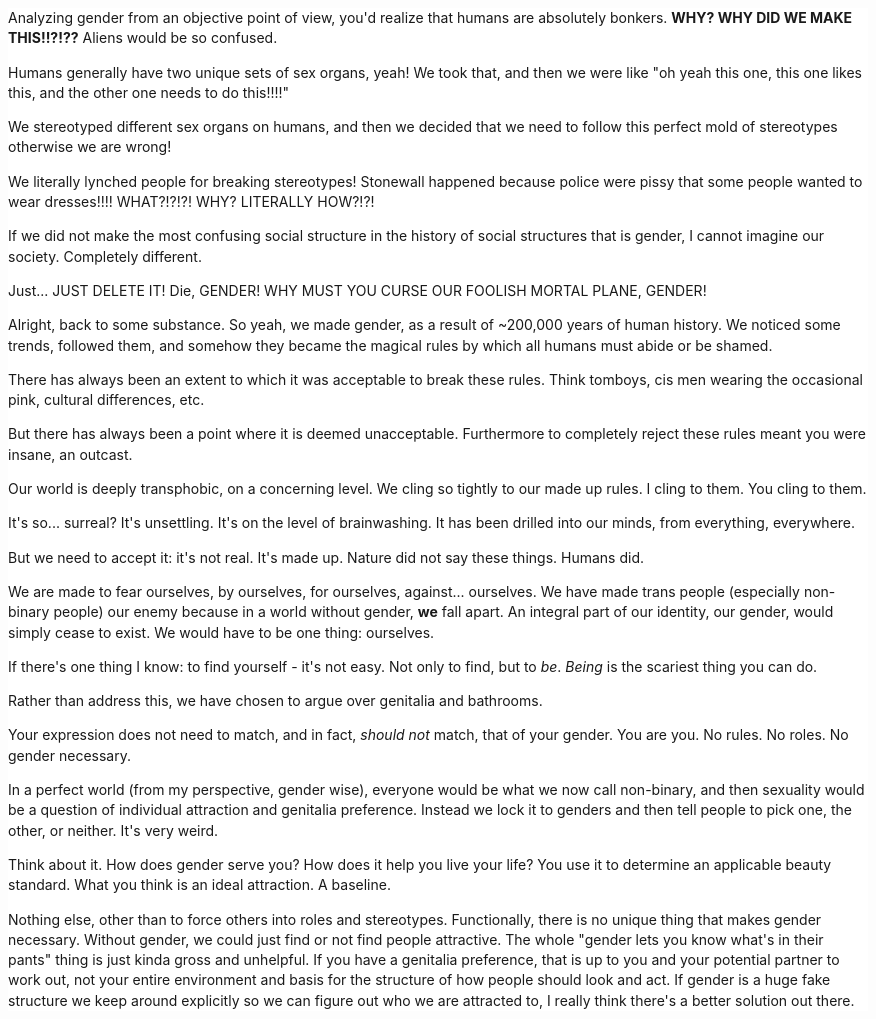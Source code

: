 Analyzing gender from an objective point of view, you'd realize that humans are absolutely bonkers. **WHY? WHY DID WE MAKE THIS!!?!??** Aliens would be so confused.

Humans generally have two unique sets of sex organs, yeah! We took that, and then we were like "oh yeah this one, this one likes this, and the other one needs to do this!!!!"

We stereotyped different sex organs on humans, and then we decided that we need to follow this perfect mold of stereotypes otherwise we are wrong!

We literally lynched people for breaking stereotypes! Stonewall happened because police were pissy that some people wanted to wear dresses!!!! WHAT?!?!?! WHY? LITERALLY HOW?!?!

If we did not make the most confusing social structure in the history of social structures that is gender, I cannot imagine our society. Completely different.

Just... JUST DELETE IT! Die, GENDER! WHY MUST YOU CURSE OUR FOOLISH MORTAL PLANE, GENDER!

Alright, back to some substance. So yeah, we made gender, as a result of ~200,000 years of human history. We noticed some trends, followed them, and somehow they became the magical rules by which all humans must abide or be shamed.

There has always been an extent to which it was acceptable to break these rules. Think tomboys, cis men wearing the occasional pink, cultural differences, etc.

But there has always been a point where it is deemed unacceptable. Furthermore to completely reject these rules meant you were insane, an outcast.

Our world is deeply transphobic, on a concerning level. We cling so tightly to our made up rules. I cling to them. You cling to them.

It's so... surreal? It's unsettling. It's on the level of brainwashing. It has been drilled into our minds, from everything, everywhere.

But we need to accept it: it's not real. It's made up. Nature did not say these things. Humans did.

We are made to fear ourselves, by ourselves, for ourselves, against... ourselves. We have made trans people (especially non-binary people) our enemy because in a world without gender, **we** fall apart. An integral part of our identity, our gender, would simply cease to exist. We would have to be one thing: ourselves.

If there's one thing I know: to find yourself - it's not easy. Not only to find, but to _be_. _Being_ is the scariest thing you can do.

Rather than address this, we have chosen to argue over genitalia and bathrooms.

Your expression does not need to match, and in fact, _should not_ match, that of your gender. You are you. No rules. No roles. No gender necessary.

In a perfect world (from my perspective, gender wise), everyone would be what we now call non-binary, and then sexuality would be a question of individual attraction and genitalia preference. Instead we lock it to genders and then tell people to pick one, the other, or neither. It's very weird.

Think about it. How does gender serve you? How does it help you live your life? You use it to determine an applicable beauty standard. What you think is an ideal attraction. A baseline.

Nothing else, other than to force others into roles and stereotypes. Functionally, there is no unique thing that makes gender necessary. Without gender, we could just find or not find people attractive. The whole "gender lets you know what's in their pants" thing is just kinda gross and unhelpful. If you have a genitalia preference, that is up to you and your potential partner to work out, not your entire environment and basis for the structure of how people should look and act. If gender is a huge fake structure we keep around explicitly so we can figure out who we are attracted to, I really think there's a better solution out there.
